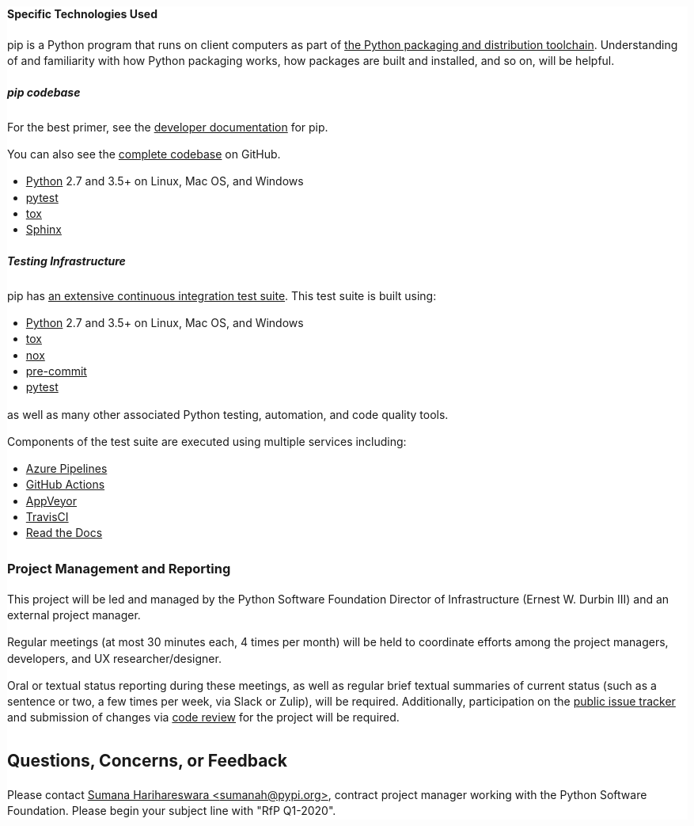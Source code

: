 #### Specific Technologies Used

pip is a Python program that runs on client computers as part of [the Python packaging and distribution toolchain](https://packaging.python.org/). Understanding of and familiarity with how Python packaging works, how packages are built and installed, and so on, will be helpful.

##### pip codebase

For the best primer, see the [developer documentation](https://pip.pypa.io) for pip.

You can also see the [complete codebase](https://github.com/pypa/pip) on GitHub.

 - [Python](https://www.python.org/) 2.7 and 3.5+ on Linux, Mac OS, and Windows
 - [pytest](http://pytest.readthedocs.io/)
 - [tox](https://tox.readthedocs.io/en/latest/)
 - [Sphinx](http://www.sphinx-doc.org/)

##### Testing Infrastructure

pip has [an extensive continuous integration test suite](https://pip.pypa.io/en/latest/development/ci/). This test suite is built using:

- [Python](https://www.python.org/) 2.7 and 3.5+ on Linux, Mac OS, and Windows
- [tox](https://tox.readthedocs.io/en/latest/)
- [nox](https://nox.thea.codes/en/stable/)
- [pre-commit](https://pre-commit.com)
- [pytest](http://doc.pytest.org/en/latest/)

as well as many other associated Python testing, automation, and code quality tools.

Components of the test suite are executed using multiple services including:

- [Azure Pipelines](https://docs.microsoft.com/en-us/azure/devops/pipelines/index?view=azure-devops)
- [GitHub Actions](https://help.github.com/en/actions/automating-your-workflow-with-github-actions/about-github-actions)
- [AppVeyor](https://www.appveyor.com/docs/)
- [TravisCI](https://docs.travis-ci.com)
- [Read the Docs](https://docs.readthedocs.io/en/stable/index.html)

### Project Management and Reporting

This project will be led and managed by the Python Software Foundation Director of Infrastructure (Ernest W. Durbin III) and an external project manager.

Regular meetings (at most 30 minutes each, 4 times per month) will be held to coordinate efforts among the project managers, developers, and UX researcher/designer.

Oral or textual status reporting during these meetings, as well as regular brief textual summaries of current status (such as a sentence or two, a few times per week, via Slack or Zulip), will be required. Additionally, participation on the [public issue tracker](https://github.com/pypa/pip/issues) and submission of changes via [code review](https://github.com/pypa/pip/pulls) for the project will be required.

## Questions, Concerns, or Feedback

Please contact [Sumana Harihareswara \<sumanah@pypi.org\>](mailto:sumanah@pypi.org), contract project manager working with the Python Software Foundation. Please begin your subject line with "RfP Q1-2020".

